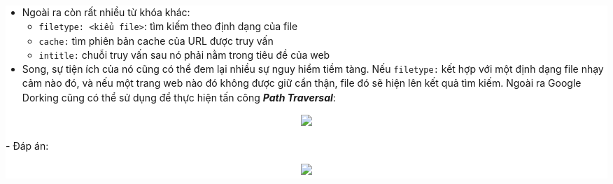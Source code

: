 - Ngoài ra còn rất nhiều từ khóa khác:
    * `filetype: <kiểu file>`: tìm kiếm theo định dạng của file
    * `cache:` tìm phiên bản cache của URL được truy vấn
    * `intitle:` chuỗi truy vấn sau nó phải nằm trong tiêu đề của web
- Song, sự tiện ích của nó cũng có thể đem lại nhiều sự nguy hiểm tiềm tàng. Nếu `filetype:` kết hợp với một định dạng file nhạy cảm nào đó, và nếu một trang web nào đó không được giữ cẩn thận, file đó sẽ hiện lên kết quả tìm kiếm. Ngoài ra Google Dorking cũng có thể sử dụng để thực hiện tấn công ***Path Traversal***:
<p align="center">
    <img src="./src/path_traversal.png" style="width: 600px">
</p>
- Đáp án:
<p align="center">
    <img src="./src/ans3.png" style="width: 400px">
</p>